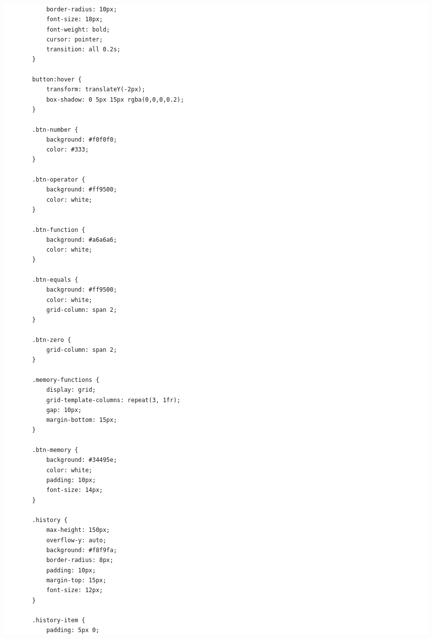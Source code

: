 ```html
            border-radius: 10px;
            font-size: 18px;
            font-weight: bold;
            cursor: pointer;
            transition: all 0.2s;
        }
        
        button:hover {
            transform: translateY(-2px);
            box-shadow: 0 5px 15px rgba(0,0,0,0.2);
        }
        
        .btn-number {
            background: #f0f0f0;
            color: #333;
        }
        
        .btn-operator {
            background: #ff9500;
            color: white;
        }
        
        .btn-function {
            background: #a6a6a6;
            color: white;
        }
        
        .btn-equals {
            background: #ff9500;
            color: white;
            grid-column: span 2;
        }
        
        .btn-zero {
            grid-column: span 2;
        }
        
        .memory-functions {
            display: grid;
            grid-template-columns: repeat(3, 1fr);
            gap: 10px;
            margin-bottom: 15px;
        }
        
        .btn-memory {
            background: #34495e;
            color: white;
            padding: 10px;
            font-size: 14px;
        }
        
        .history {
            max-height: 150px;
            overflow-y: auto;
            background: #f8f9fa;
            border-radius: 8px;
            padding: 10px;
            margin-top: 15px;
            font-size: 12px;
        }
        
        .history-item {
            padding: 5px 0;
```